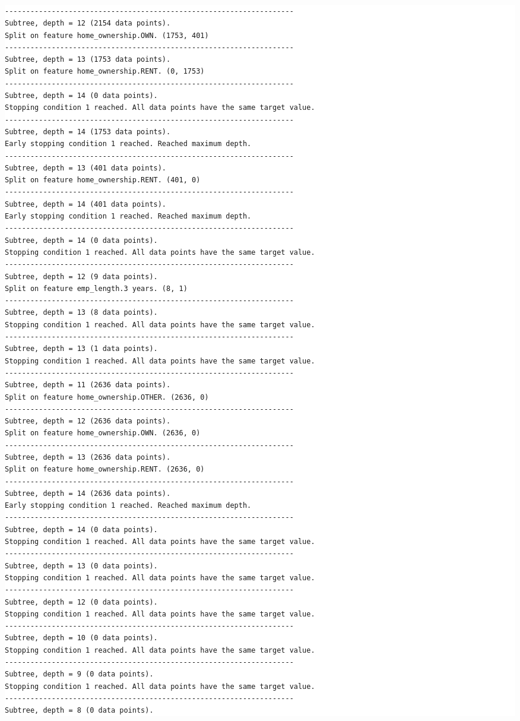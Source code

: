     --------------------------------------------------------------------
    Subtree, depth = 12 (2154 data points).
    Split on feature home_ownership.OWN. (1753, 401)
    --------------------------------------------------------------------
    Subtree, depth = 13 (1753 data points).
    Split on feature home_ownership.RENT. (0, 1753)
    --------------------------------------------------------------------
    Subtree, depth = 14 (0 data points).
    Stopping condition 1 reached. All data points have the same target value.
    --------------------------------------------------------------------
    Subtree, depth = 14 (1753 data points).
    Early stopping condition 1 reached. Reached maximum depth.
    --------------------------------------------------------------------
    Subtree, depth = 13 (401 data points).
    Split on feature home_ownership.RENT. (401, 0)
    --------------------------------------------------------------------
    Subtree, depth = 14 (401 data points).
    Early stopping condition 1 reached. Reached maximum depth.
    --------------------------------------------------------------------
    Subtree, depth = 14 (0 data points).
    Stopping condition 1 reached. All data points have the same target value.
    --------------------------------------------------------------------
    Subtree, depth = 12 (9 data points).
    Split on feature emp_length.3 years. (8, 1)
    --------------------------------------------------------------------
    Subtree, depth = 13 (8 data points).
    Stopping condition 1 reached. All data points have the same target value.
    --------------------------------------------------------------------
    Subtree, depth = 13 (1 data points).
    Stopping condition 1 reached. All data points have the same target value.
    --------------------------------------------------------------------
    Subtree, depth = 11 (2636 data points).
    Split on feature home_ownership.OTHER. (2636, 0)
    --------------------------------------------------------------------
    Subtree, depth = 12 (2636 data points).
    Split on feature home_ownership.OWN. (2636, 0)
    --------------------------------------------------------------------
    Subtree, depth = 13 (2636 data points).
    Split on feature home_ownership.RENT. (2636, 0)
    --------------------------------------------------------------------
    Subtree, depth = 14 (2636 data points).
    Early stopping condition 1 reached. Reached maximum depth.
    --------------------------------------------------------------------
    Subtree, depth = 14 (0 data points).
    Stopping condition 1 reached. All data points have the same target value.
    --------------------------------------------------------------------
    Subtree, depth = 13 (0 data points).
    Stopping condition 1 reached. All data points have the same target value.
    --------------------------------------------------------------------
    Subtree, depth = 12 (0 data points).
    Stopping condition 1 reached. All data points have the same target value.
    --------------------------------------------------------------------
    Subtree, depth = 10 (0 data points).
    Stopping condition 1 reached. All data points have the same target value.
    --------------------------------------------------------------------
    Subtree, depth = 9 (0 data points).
    Stopping condition 1 reached. All data points have the same target value.
    --------------------------------------------------------------------
    Subtree, depth = 8 (0 data points).